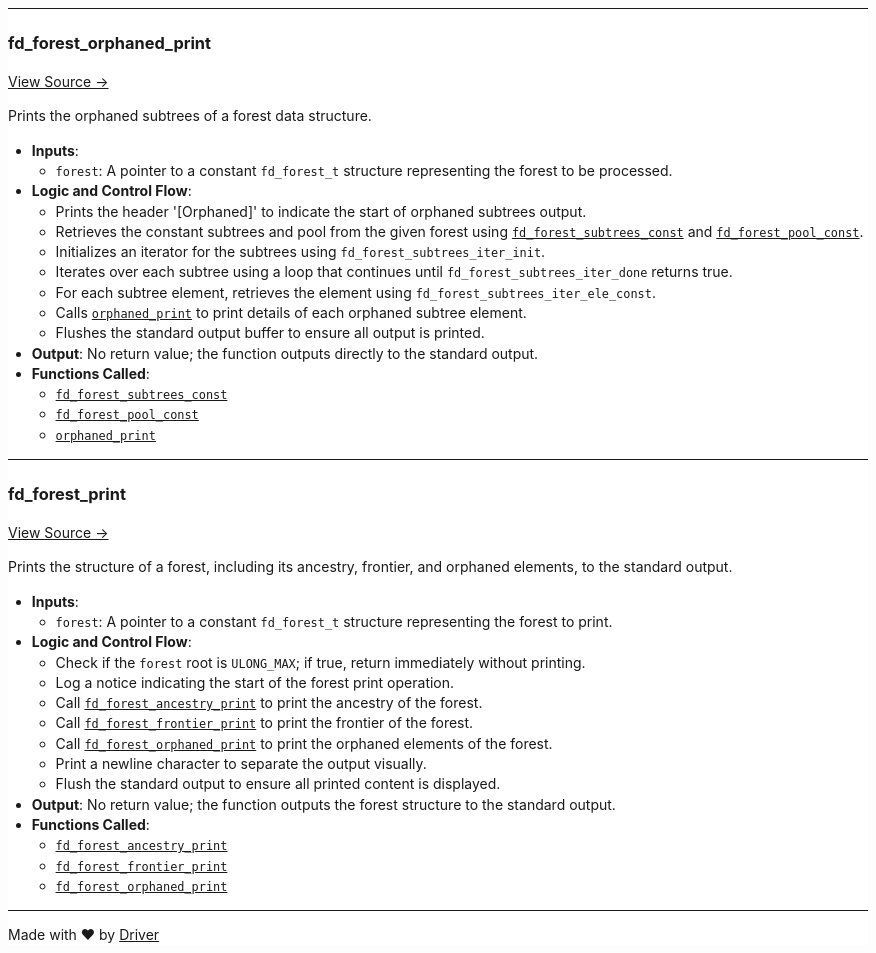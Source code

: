 
---
### fd\_forest\_orphaned\_print
[View Source →](<../../../../../src/discof/forest/fd_forest.c#L1152>)

Prints the orphaned subtrees of a forest data structure.
- **Inputs**:
    - ``forest``: A pointer to a constant `fd_forest_t` structure representing the forest to be processed.
- **Logic and Control Flow**:
    - Prints the header '[Orphaned]' to indicate the start of orphaned subtrees output.
    - Retrieves the constant subtrees and pool from the given forest using [`fd_forest_subtrees_const`](<fd_forest.h.md#fd_forest_subtrees_const>) and [`fd_forest_pool_const`](<fd_forest.h.md#fd_forest_pool_const>).
    - Initializes an iterator for the subtrees using `fd_forest_subtrees_iter_init`.
    - Iterates over each subtree using a loop that continues until `fd_forest_subtrees_iter_done` returns true.
    - For each subtree element, retrieves the element using `fd_forest_subtrees_iter_ele_const`.
    - Calls [`orphaned_print`](<#orphaned_print>) to print details of each orphaned subtree element.
    - Flushes the standard output buffer to ensure all output is printed.
- **Output**: No return value; the function outputs directly to the standard output.
- **Functions Called**:
    - [`fd_forest_subtrees_const`](<fd_forest.h.md#fd_forest_subtrees_const>)
    - [`fd_forest_pool_const`](<fd_forest.h.md#fd_forest_pool_const>)
    - [`orphaned_print`](<#orphaned_print>)


---
### fd\_forest\_print
[View Source →](<../../../../../src/discof/forest/fd_forest.c#L1166>)

Prints the structure of a forest, including its ancestry, frontier, and orphaned elements, to the standard output.
- **Inputs**:
    - ``forest``: A pointer to a constant `fd_forest_t` structure representing the forest to print.
- **Logic and Control Flow**:
    - Check if the `forest` root is `ULONG_MAX`; if true, return immediately without printing.
    - Log a notice indicating the start of the forest print operation.
    - Call [`fd_forest_ancestry_print`](<#fd_forest_ancestry_print>) to print the ancestry of the forest.
    - Call [`fd_forest_frontier_print`](<#fd_forest_frontier_print>) to print the frontier of the forest.
    - Call [`fd_forest_orphaned_print`](<#fd_forest_orphaned_print>) to print the orphaned elements of the forest.
    - Print a newline character to separate the output visually.
    - Flush the standard output to ensure all printed content is displayed.
- **Output**: No return value; the function outputs the forest structure to the standard output.
- **Functions Called**:
    - [`fd_forest_ancestry_print`](<#fd_forest_ancestry_print>)
    - [`fd_forest_frontier_print`](<#fd_forest_frontier_print>)
    - [`fd_forest_orphaned_print`](<#fd_forest_orphaned_print>)



---
Made with ❤️ by [Driver](https://www.driver.ai/)
